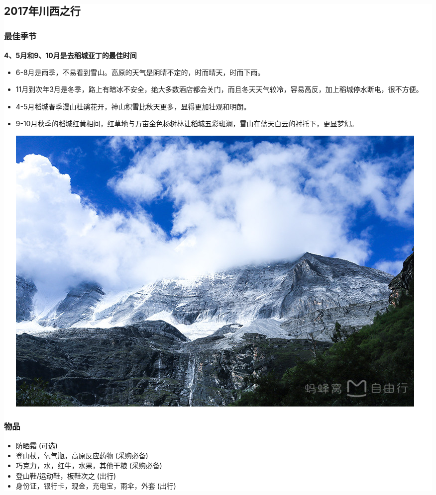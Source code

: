 
## 2017年川西之行

### 最佳季节

**4、5月和9、10月是去稻城亚丁的最佳时间**

* 6-8月是雨季，不易看到雪山。高原的天气是阴晴不定的，时而晴天，时而下雨。
* 11月到次年3月是冬季，路上有暗冰不安全，绝大多数酒店都会关门，而且冬天天气较冷，容易高反，加上稻城停水断电，很不方便。
* 4-5月稻城春季漫山杜鹃花开，神山积雪比秋天更多，显得更加壮观和明朗。  
* 9-10月秋季的稻城红黄相间，红草地与万亩金色杨树林让稻城五彩斑斓，雪山在蓝天白云的衬托下，更显梦幻。

	![a](img/dy_4.jpeg)


### 物品
* 防晒霜 (可选)
* 登山杖，氧气瓶，高原反应药物 (采购必备)
* 巧克力，水，红牛，水果，其他干粮 (采购必备)
* 登山鞋/运动鞋，板鞋次之 (出行)
* 身份证，银行卡，现金，充电宝，雨伞，外套 (出行)
